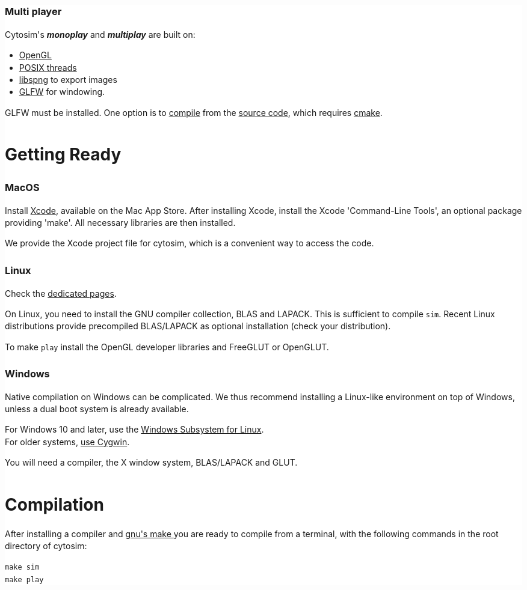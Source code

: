 ### Multi player
 
Cytosim's ***monoplay*** and ***multiplay*** are built on:

- [OpenGL](http://www.opengl.org/) 
- [POSIX threads](http://en.wikipedia.org/wiki/POSIX_Threads)
- [libspng](https://libspng.org/) to export images
- [GLFW](https://www.glfw.org/) for windowing.

GLFW must be installed.
One option is to [compile](https://www.glfw.org/docs/latest/compile_guide.html) from the [source code](https://www.glfw.org/download.html), which requires [cmake](https://cmake.org/).

# Getting Ready 

### MacOS

Install [Xcode](https://developer.apple.com/technologies/tools/), available on the Mac App Store. After installing Xcode, install the Xcode 'Command-Line Tools', an optional package providing 'make'. All necessary libraries are then installed.

We provide the Xcode project file for cytosim, which is a convenient way to access the code.


### Linux

Check the [dedicated pages](linux.md).

On Linux, you need to install the GNU compiler collection, BLAS and LAPACK. This is sufficient to compile `sim`.
Recent Linux distributions provide precompiled BLAS/LAPACK as optional installation (check your distribution).

To make `play` install the OpenGL developer libraries and FreeGLUT or OpenGLUT. 


### Windows

Native compilation on Windows can be complicated. We thus recommend installing a Linux-like environment on top of Windows, unless a dual boot system is already available. 

For Windows 10 and later, use the [Windows Subsystem for Linux](wsl.md).  
For older systems, [use Cygwin](cygwin.md).

You will need a compiler, the X window system, BLAS/LAPACK and GLUT.  


# Compilation

After installing a compiler and [gnu's make ](http://www.gnu.org/software/make/)
you are ready to compile from a terminal, with the following commands in the root directory of cytosim:

	make sim
	make play
